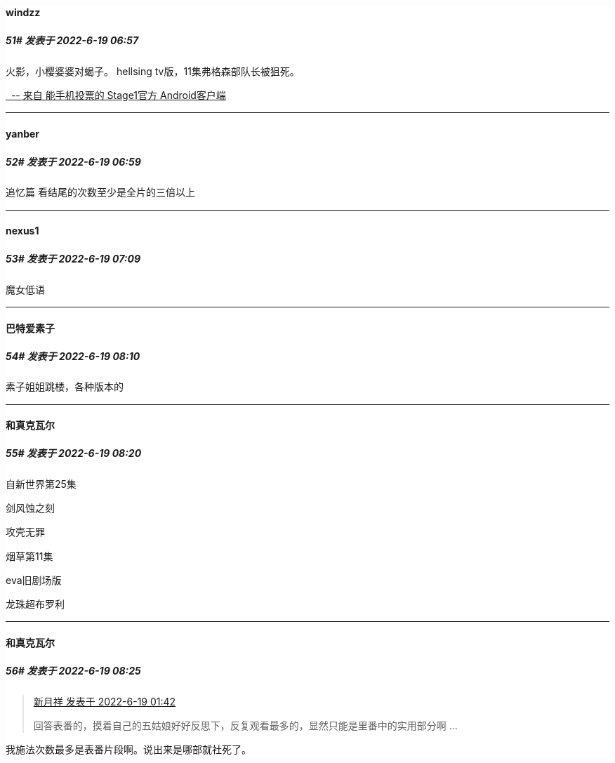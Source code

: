 ####  windzz  
##### 51#       发表于 2022-6-19 06:57

火影，小樱婆婆对蝎子。
hellsing tv版，11集弗格森部队长被狙死。

[  -- 来自 能手机投票的 Stage1官方 Android客户端](https://www.coolapk.com/apk/140634)

*****

####  yanber  
##### 52#       发表于 2022-6-19 06:59

追忆篇 看结尾的次数至少是全片的三倍以上

*****

####  nexus1  
##### 53#       发表于 2022-6-19 07:09

魔女低语

*****

####  巴特爱素子  
##### 54#       发表于 2022-6-19 08:10

素子姐姐跳楼，各种版本的

*****

####  和真克瓦尔  
##### 55#       发表于 2022-6-19 08:20

自新世界第25集

剑风蚀之刻

攻壳无罪

烟草第11集

eva旧剧场版

龙珠超布罗利

*****

####  和真克瓦尔  
##### 56#       发表于 2022-6-19 08:25

<blockquote><a href="httphttps://bbs.saraba1st.com/2b/forum.php?mod=redirect&amp;goto=findpost&amp;pid=56324134&amp;ptid=2076608" target="_blank">新月祥 发表于 2022-6-19 01:42</a>

回答表番的，摸着自己的五姑娘好好反思下，反复观看最多的，显然只能是里番中的实用部分啊 ...</blockquote>
我施法次数最多是表番片段啊。说出来是哪部就社死了。
